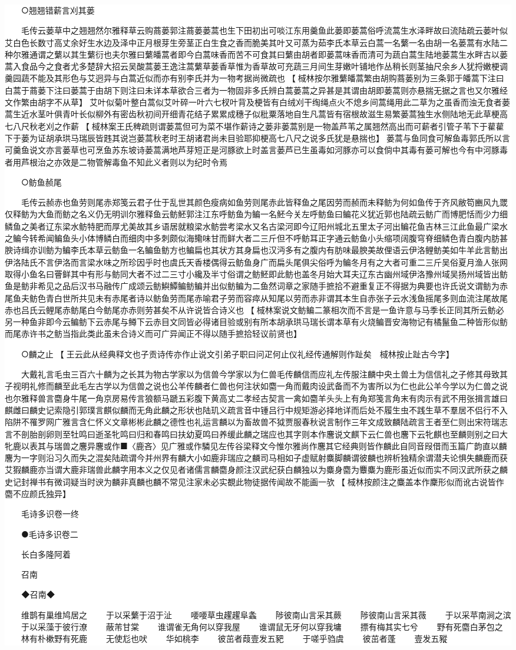 　　○翘翘错薪言刈其蒌 

　　毛传云蒌草中之翘翘然尔雅释草云购蔏蒌郭注蔏蒌蒌蒿也生下田初出可啖江东用羹鱼此蒌即蒌蒿俗呼流蒿生水泽畔故曰流陆疏云蒌叶似艾白色长数寸高丈余好生水边及泽中正月根芽生旁茎正白生食之香而脆美其叶又可蒸为茹李氏本草云白蒿一名蘩一名由胡一名蒌蒿有水陆二种尔雅通谓之蘩以其生蘩衍也夫尔雅曰蘩皤蒿者即今白蒿味香而苦不可食其曰蘩由胡者即蒌蒿味香而清可为蔬白蒿生陆地蒌蒿生水畔古以蒌蒿入食品今之食者尤多楚辞大招云吴酸蒿蒌王逸注蒿蘩草蒌香草惟为香草故可充蔬三月间生芽嫩叶铺地作丛稍长则茎抽尺余乡人犹捋嫩梗调羹园蔬不能及其形色与艾迥异与白蒿近似而亦有别李氏并为一物考据尚微疏也 【 棫林按尔雅蘩皤蒿繁由胡购蔏蒌别为三条郭于皤蒿下注曰白蒿于蔏蒌下注曰蒌蒿于由胡下则注曰未详本草欲合三者为一物固非多氏辨白蒿蒌蒿之异甚是其谓由胡即蒌蒿则亦悬揣无据之言也又尔雅经文作繁由胡字不从草】 艾叶似菊叶整白蒿似艾叶碎一叶六七杈叶背及梗皆有白绒刈干绹绳点火不熄乡间蒿绳用此二草为之虽香而浊无食者蒌蒿生近水茎叶俱青叶长似柳外有密齿秋初间开细青花结子累累成穗子似秕粟落地自生凡蒿皆有宿根故滋生易繁蒌蒿独生水侧陆地无此草梗高七八尺秋老刈之作薪 【 棫林案王氏稗疏则谓蒌蒿但可为菜不堪作薪诗之蒌非蒌蒿别是一物盖芦苇之属翘然高出而可薪者引管子苇下于雚雚下于蒌为证胡承珙马瑞辰皆韪其说岂蒌蒿秋老时王胡诸君尚未目验耶抑梗高七八尺之说多氏犹是悬揣也】 蒌蒿与鱼同食可解鱼毒郭氏所以言可羹鱼说文亦言蒌草也可烹鱼苏东坡诗蒌蒿满地芦芽短正是河豚欲上时盖言蒌芦已生虽毒如河豚亦可以食倘中其毒有蒌可解也今有中河豚毒者用芦根治之亦效是二物管解毒鱼不知此义者则以为纪时令焉 

　　○鲂鱼赪尾 

　　毛传云赪赤也鱼劳则尾赤郑笺云君子仕于乱世其颜色瘦病如鱼劳则尾赤此皆释鱼之尾因劳而赪而未释鲂为何如鱼传于齐风敝笱豳风九罭仅释鲂为大鱼而鲂之名义仍无明训尔雅释鱼云鲂魾郭注江东呼鲂鱼为鳊一名魾今关左呼鲂鱼曰鳊花义犹近郭也陆疏云鲂广而博肥恬而少力细鳞鱼之美者辽东梁水鲂特肥而厚尤美故其乡语居就粮梁水鲂尝考梁水又名古梁河即今辽阳州城北五里太子河出鳊花鱼吉林三江此鱼最广梁水之鳊今转希闻鳊鱼头小体博鳞白而细肉中多刺颇似海鳓味甘而鲜大者二三斤但不呼鲂耳正字通云鲂鱼小头缩项阔腹穹脊细鳞色青白腹内肪甚腴诗缉亦训鲂为鳊李氏本草云鲂鱼一名鳊鱼鲂方也鳊扁也其状方其身扁也汉沔多有之腹内有肪味最腴美故俚语云伊洛鲤鲂美如牛羊此言鲂出伊洛陆氏不言伊洛而言梁水味之所珍因乎时也虞氏天香楼偶得云鲂鱼身广而扁头尾俱尖俗呼为鳊冬月有之大者可重二三斤吴俗夏月渔人张网取得小鱼名曰罾鲜其中有形与鲂同大者不过二三寸小纔及半寸俗谓之鲂魾即此鲂也盖冬月始大耳夫辽东古幽州域伊洛豫州域吴扬州域皆出鲂鱼是鲂非希见之品后汉书马融传广成颂云鲂鱮鱏鳊鲂鳊并出似鲂鳊为二鱼然词章之家随手摭拾不避重复正不得据为典要也许氏说文谓鲂为赤尾鱼夫鲂色青白世所共见未有赤尾者诗以鲂鱼劳而尾赤喻君子劳而容瘁从知尾以劳而赤非谓其本生自赤张子云水浅鱼摇尾多则血流注尾故尾赤也吕氏云鲤尾赤鲂尾白今鲂尾亦赤则劳甚矣不从许说皆合诗义也 【 棫林案说文鲂鳊二篆相次而不言是一鱼许意与马季长正同其所云鲂必另一种鱼非即今云鳊鲂下云赤尾与鳟下云赤目文同皆必得诸目验或别有所本胡承珙马瑞长谓本草有火烧鳊晋安海物记有橘鬣鱼二种皆形似鲂而尾赤许书之鲂当指此类此虽未合诗义而可广异闻正不得以随手摭拾轻议前贤也】 

　　○麟之止 【 王云此从经典释文也子贡诗传亦作止说文引弟子职曰问疋何止仪礼经传通解则作趾矣　棫林按止趾古今字】 

　　大戴礼言毛虫三百六十麟为之长其为物古学家以为信兽今学家以为仁兽毛传麟信而应礼左传服注麟中央土兽土为信信礼之子修其母致其子视明礼修而麟至此毛左古学以为信兽之说也公羊传麟者仁兽也何注状如麕一角而戴肉设武备而不为害所以为仁也此公羊今学以为仁兽之说也尔雅释兽言麕身牛尾一角京房易传言狼额马蹏五彩腹下黄高丈二孝经古契言一禽如麕羊头头上有角郑笺言角末有肉示有武不用张揖言雄曰麒雌曰麟史记索隐引郭璞言麒似麟而无角此麟之形状也陆玑义疏言音中锺吕行中规矩游必择地详而后处不履生虫不践生草不羣居不侣行不入陷阱不罹罗网广雅言含仁怀义文章彬彬此麟之德性也礼运言麟以为畜故兽不狘贾服春秋说言制作三年文成致麟陆疏言王者至仁则出宋符瑞志言不剖胎剖卵则至牡鸣曰逝圣牝鸣曰归和春鸣曰扶幼夏鸣曰养缓此麟之瑞应也其字则本作麐说文麒下云仁兽也麐下云牝麒也至麟则别之曰大牝鹿以表其与瑞兽之麐异麐或作■〈鹿吝〉见广雅或作驎见左传谷梁释文今惟尔雅尚作麐其它经典则皆作麟此自同音叚借而玉篇广韵直以麟麐为一字则沿习久而失之混矣陆疏谓今并州界有麟大小如鹿非瑞应之麟司马相如子虚赋射麋脚麟谓彼麟也辨析独精余谓潜夫论惧失麟鹿而获艾猳麟鹿亦当谓大鹿非瑞兽此麟字用本义之仅见者诸儒言麟麕身颜注汉武纪获白麟独以为麋身麕为麞麋为鹿形虽近似而实不同汉武所获之麟史记封禅书有微词疑当时谀为麟非真麟也麟不常见注家未必实覩此物徒据传闻故不能画一欤 【 棫林按颜注之麋盖本作麇形似而讹古说皆作麕不应颜氏独异】 

　　毛诗多识卷一终 

　　●毛诗多识卷二 

　　长白多隆阿着 

　　召南 

　　◆召南◆ 

　　维鹊有巢维鸠居之 
　　于以采蘩于沼于沚 
　　喓喓草虫趯趯阜螽 
　　陟彼南山言采其蕨 
　　陟彼南山言采其薇 
　　于以采苹南涧之滨 
　　于以采藻于彼行潦 
　　蔽芾甘棠 
　　谁谓雀无角何以穿我屋 
　　谁谓鼠无牙何以穿我墉 
　　摽有梅其实七兮 
　　野有死麕白茅包之 
　　林有朴樕野有死鹿 
　　无使尨也吠 
　　华如桃李 
　　彼茁者葭壹发五豝 
　　于嗟乎驺虞 
　　彼茁者蓬 
　　壹发五豵 
